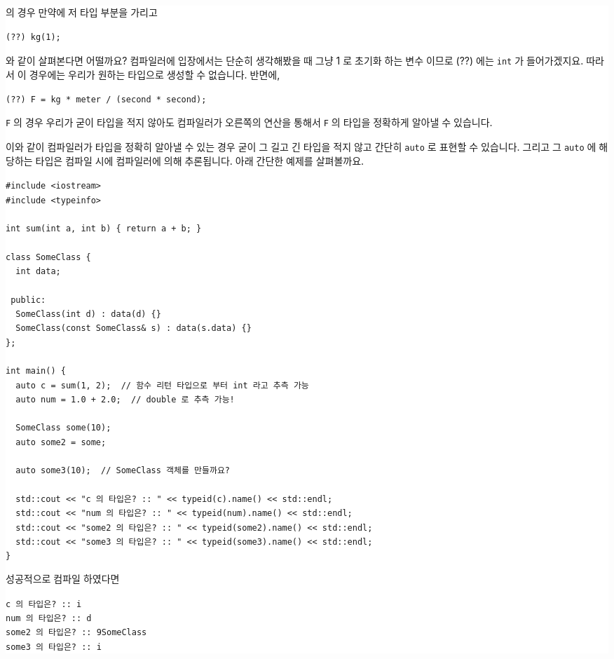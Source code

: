 의 경우 만약에 저 타입 부분을 가리고

```cpp-formatted
(??) kg(1);
```



와 같이 살펴본다면 어떨까요? 컴파일러에 입장에서는 단순히 생각해봤을 때 그냥 1 로 초기화 하는 변수 이므로 (??) 에는 `int` 가 들어가겠지요. 따라서 이 경우에는 우리가 원하는 타입으로 생성할 수 없습니다. 반면에,

```cpp-formatted
(??) F = kg * meter / (second * second);
```



`F` 의 경우 우리가 굳이 타입을 적지 않아도 컴파일러가 오른쪽의 연산을 통해서 `F` 의 타입을 정확하게 알아낼 수 있습니다.


이와 같이 컴파일러가 타입을 정확히 알아낼 수 있는 경우 굳이 그 길고 긴 타입을 적지 않고 간단히 `auto` 로 표현할 수 있습니다. 그리고 그 `auto` 에 해당하는 타입은 컴파일 시에 컴파일러에 의해 추론됩니다. 아래 간단한 예제를 살펴볼까요.

```cpp-formatted
#include <iostream>
#include <typeinfo>

int sum(int a, int b) { return a + b; }

class SomeClass {
  int data;

 public:
  SomeClass(int d) : data(d) {}
  SomeClass(const SomeClass& s) : data(s.data) {}
};

int main() {
  auto c = sum(1, 2);  // 함수 리턴 타입으로 부터 int 라고 추측 가능
  auto num = 1.0 + 2.0;  // double 로 추측 가능!

  SomeClass some(10);
  auto some2 = some;

  auto some3(10);  // SomeClass 객체를 만들까요?

  std::cout << "c 의 타입은? :: " << typeid(c).name() << std::endl;
  std::cout << "num 의 타입은? :: " << typeid(num).name() << std::endl;
  std::cout << "some2 의 타입은? :: " << typeid(some2).name() << std::endl;
  std::cout << "some3 의 타입은? :: " << typeid(some3).name() << std::endl;
}
```

성공적으로 컴파일 하였다면

```exec
c 의 타입은? :: i
num 의 타입은? :: d
some2 의 타입은? :: 9SomeClass
some3 의 타입은? :: i
```
